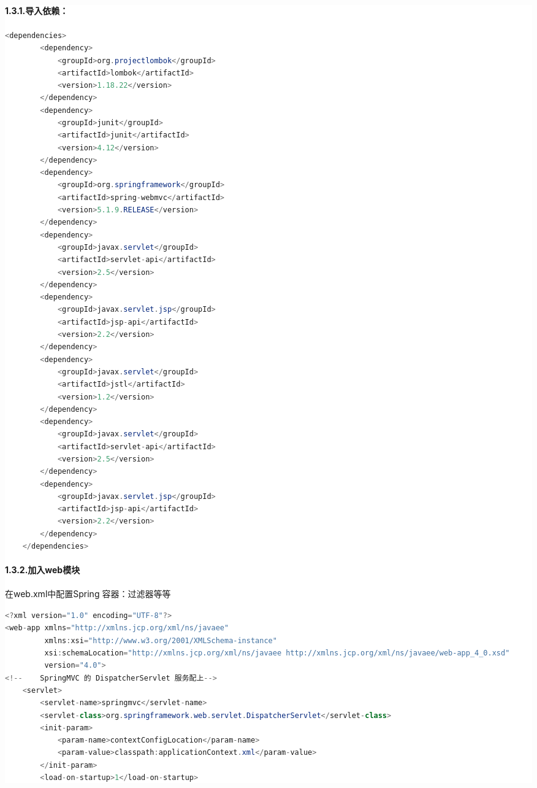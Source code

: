#### 1.3.1.导入依赖：
```java
<dependencies>
        <dependency>
            <groupId>org.projectlombok</groupId>
            <artifactId>lombok</artifactId>
            <version>1.18.22</version>
        </dependency>
        <dependency>
            <groupId>junit</groupId>
            <artifactId>junit</artifactId>
            <version>4.12</version>
        </dependency>
        <dependency>
            <groupId>org.springframework</groupId>
            <artifactId>spring-webmvc</artifactId>
            <version>5.1.9.RELEASE</version>
        </dependency>
        <dependency>
            <groupId>javax.servlet</groupId>
            <artifactId>servlet-api</artifactId>
            <version>2.5</version>
        </dependency>
        <dependency>
            <groupId>javax.servlet.jsp</groupId>
            <artifactId>jsp-api</artifactId>
            <version>2.2</version>
        </dependency>
        <dependency>
            <groupId>javax.servlet</groupId>
            <artifactId>jstl</artifactId>
            <version>1.2</version>
        </dependency>
        <dependency>
            <groupId>javax.servlet</groupId>
            <artifactId>servlet-api</artifactId>
            <version>2.5</version>
        </dependency>
        <dependency>
            <groupId>javax.servlet.jsp</groupId>
            <artifactId>jsp-api</artifactId>
            <version>2.2</version>
        </dependency>
    </dependencies>
```
#### 1.3.2.加入web模块
在web.xml中配置Spring 容器：过滤器等等 
```java
<?xml version="1.0" encoding="UTF-8"?>
<web-app xmlns="http://xmlns.jcp.org/xml/ns/javaee"
         xmlns:xsi="http://www.w3.org/2001/XMLSchema-instance"
         xsi:schemaLocation="http://xmlns.jcp.org/xml/ns/javaee http://xmlns.jcp.org/xml/ns/javaee/web-app_4_0.xsd"
         version="4.0">
<!--    SpringMVC 的 DispatcherServlet 服务配上-->
    <servlet>
        <servlet-name>springmvc</servlet-name>
        <servlet-class>org.springframework.web.servlet.DispatcherServlet</servlet-class>
        <init-param>
            <param-name>contextConfigLocation</param-name>
            <param-value>classpath:applicationContext.xml</param-value>
        </init-param>
        <load-on-startup>1</load-on-startup>
```